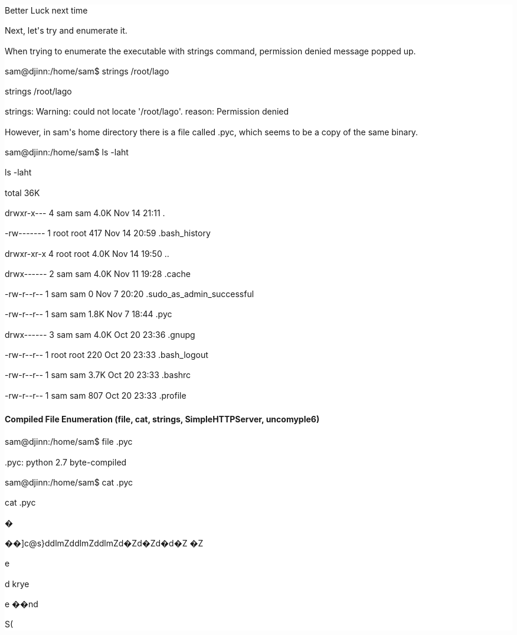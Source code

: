 Better Luck next time

Next, let's try and enumerate it.

When trying to enumerate the executable with strings command, permission denied
message popped up.

sam\@djinn:/home/sam\$ strings /root/lago

strings /root/lago

strings: Warning: could not locate '/root/lago'. reason: Permission denied

However, in sam's home directory there is a file called .pyc, which seems to be
a copy of the same binary.

sam\@djinn:/home/sam\$ ls -laht

ls -laht

total 36K

drwxr-x--- 4 sam sam 4.0K Nov 14 21:11 .

\-rw------- 1 root root 417 Nov 14 20:59 .bash_history

drwxr-xr-x 4 root root 4.0K Nov 14 19:50 ..

drwx------ 2 sam sam 4.0K Nov 11 19:28 .cache

\-rw-r--r-- 1 sam sam 0 Nov 7 20:20 .sudo_as_admin_successful

\-rw-r--r-- 1 sam sam 1.8K Nov 7 18:44 .pyc

drwx------ 3 sam sam 4.0K Oct 20 23:36 .gnupg

\-rw-r--r-- 1 root root 220 Oct 20 23:33 .bash_logout

\-rw-r--r-- 1 sam sam 3.7K Oct 20 23:33 .bashrc

\-rw-r--r-- 1 sam sam 807 Oct 20 23:33 .profile

#### Compiled File Enumeration (file, cat, strings, SimpleHTTPServer, uncomyple6)

sam\@djinn:/home/sam\$ file .pyc

.pyc: python 2.7 byte-compiled

sam\@djinn:/home/sam\$ cat .pyc

cat .pyc

�

��]c\@s}ddlmZddlmZddlmZd�Zd�Zd�d�Z �Z

e

d krye

e ��nd

S(
